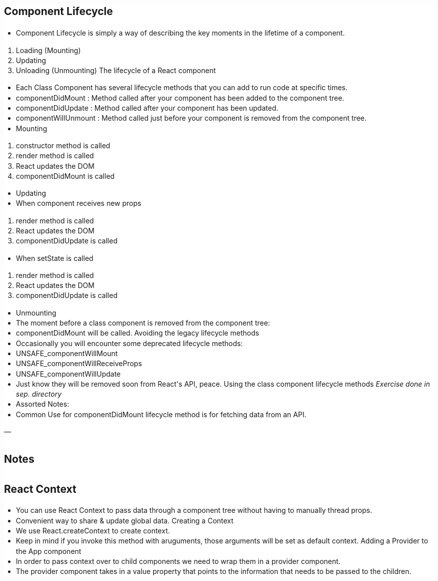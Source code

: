 ## Component Lifecycle

* Component Lifecycle is simply a way of describing the key moments in the lifetime of a component.

1. Loading (Mounting)
2. Updating
3. Unloading (Unmounting) The lifecycle of a React component

* Each Class Component has several lifecycle methods that you can add to run code at specific times.
* componentDidMount : Method called after your component has been added to the component tree.
* componentDidUpdate : Method called after your component has been updated.
* componentWillUnmount : Method called just before your component is removed from the component tree.
* Mounting

1. constructor method is called
2. render method is called
3. React updates the DOM
4. componentDidMount is called

* Updating
* When component receives new props

1. render method is called
2. React updates the DOM
3. componentDidUpdate is called

* When setState is called

1. render method is called
2. React updates the DOM
3. componentDidUpdate is called

* Unmounting
* The moment before a class component is removed from the component tree:
* componentDidMount will be called. Avoiding the legacy lifecycle methods
* Occasionally you will encounter some deprecated lifecycle methods:
* UNSAFE\_componentWillMount
* UNSAFE\_componentWillReceiveProps
* UNSAFE\_componentWillUpdate
* Just know they will be removed soon from React's API, peace. Using the class component lifecycle methods _Exercise done in sep. directory_
* Assorted Notes:
* Common Use for componentDidMount lifecycle method is for fetching data from an API.

—

## Notes

## React Context

* You can use React Context to pass data through a component tree without having to manually thread props.
* Convenient way to share & update global data. Creating a Context
* We use React.createContext to create context.
* Keep in mind if you invoke this method with aruguments, those arguments will be set as default context. Adding a Provider to the App component
* In order to pass context over to child components we need to wrap them in a provider component.
* The provider component takes in a value property that points to the information that needs to be passed to the children.
